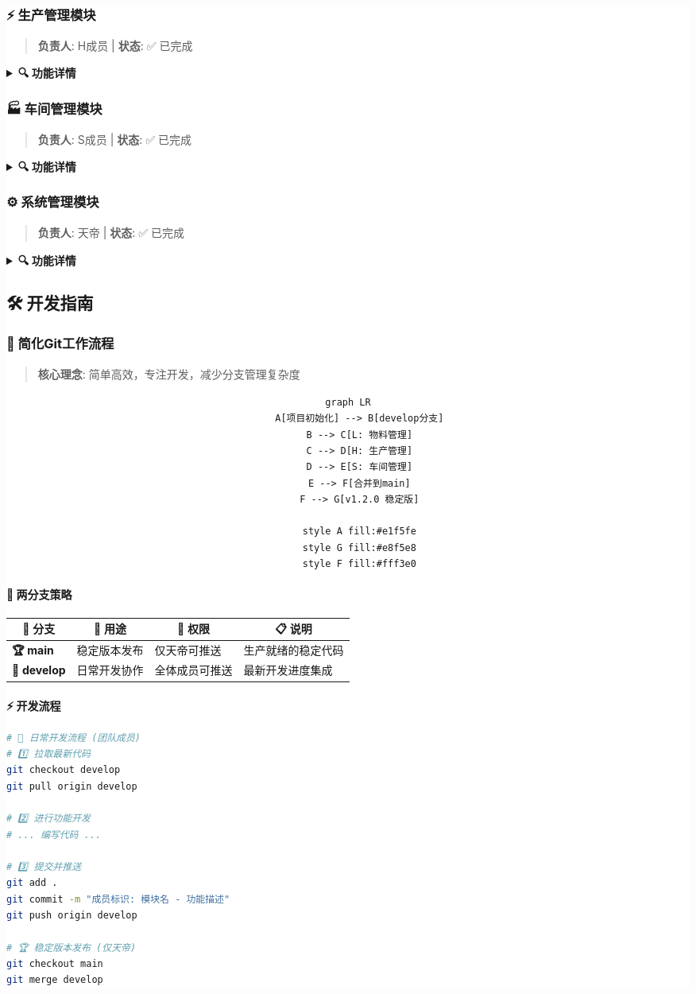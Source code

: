### ⚡ 生产管理模块
> **负责人**: H成员 | **状态**: ✅ 已完成

<details><summary><b>🔍 功能详情</b></summary></details>

### 🏭 车间管理模块
> **负责人**: S成员 | **状态**: ✅ 已完成

<details><summary><b>🔍 功能详情</b></summary></details>

### ⚙️ 系统管理模块
> **负责人**: 天帝 | **状态**: ✅ 已完成

<details><summary><b>🔍 功能详情</b></summary></details>

## 🛠️ 开发指南

### 🔄 简化Git工作流程

> **核心理念**: 简单高效，专注开发，减少分支管理复杂度

<div align="center">

```mermaid
graph LR
    A[项目初始化] --> B[develop分支]
    B --> C[L: 物料管理]
    C --> D[H: 生产管理]
    D --> E[S: 车间管理]
    E --> F[合并到main]
    F --> G[v1.2.0 稳定版]

    style A fill:#e1f5fe
    style G fill:#e8f5e8
    style F fill:#fff3e0
```

</div>

#### 🎯 两分支策略

| 🌿 分支 | 🎯 用途 | 👤 权限 | 📋 说明 |
|---------|---------|---------|---------|
| **🏆 main** | 稳定版本发布 | 仅天帝可推送 | 生产就绪的稳定代码 |
| **🚀 develop** | 日常开发协作 | 全体成员可推送 | 最新开发进度集成 |

#### ⚡ 开发流程

```bash
# 🔄 日常开发流程 (团队成员)
# 1️⃣ 拉取最新代码
git checkout develop
git pull origin develop

# 2️⃣ 进行功能开发
# ... 编写代码 ...

# 3️⃣ 提交并推送
git add .
git commit -m "成员标识: 模块名 - 功能描述"
git push origin develop

# 🏆 稳定版本发布 (仅天帝)
git checkout main
git merge develop
```
